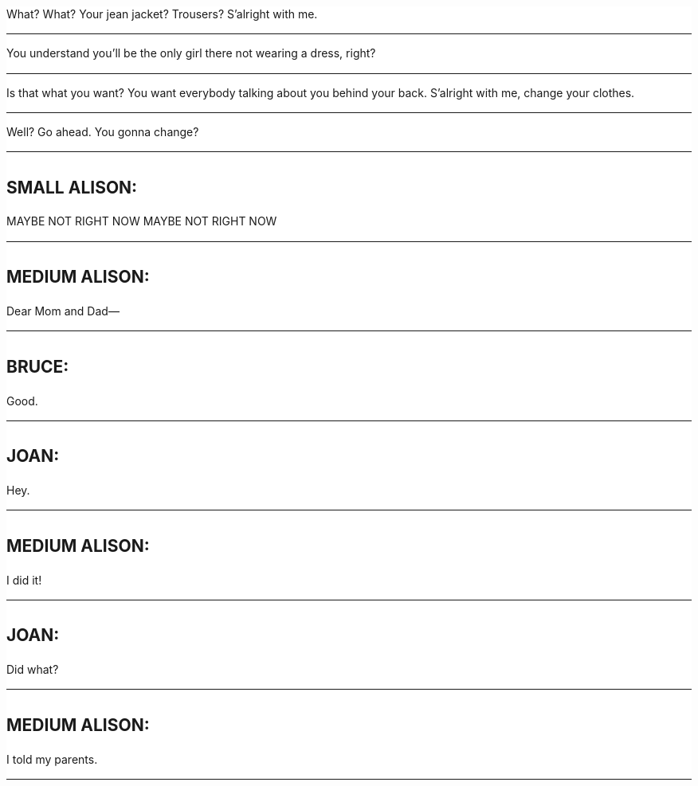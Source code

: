 What? What? Your jean jacket? Trousers? S’alright with me. 

---

You understand you’ll be the only girl there not wearing a dress, right? 

---

Is that what you want? You want everybody talking about you behind your back. S’alright with me, change your clothes. 

---

Well? Go ahead. You gonna change?

---

## SMALL ALISON:
MAYBE NOT RIGHT NOW
MAYBE NOT RIGHT NOW

---

## MEDIUM ALISON:
Dear Mom and Dad—

---

## BRUCE:
Good.



---

## JOAN:
Hey.

---

## MEDIUM ALISON:
I did it!

---

## JOAN:
Did what?

---

## MEDIUM ALISON:
I told my parents.

---